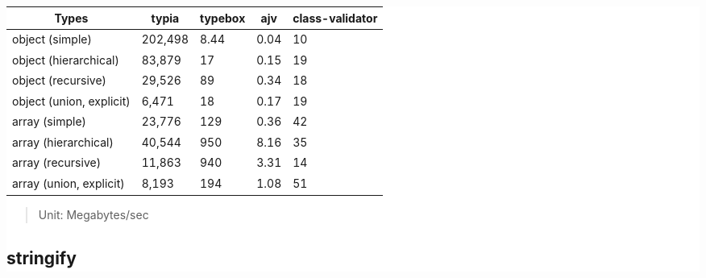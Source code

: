  Types | typia | typebox | ajv | class-validator 
-------|------|------|------|------
 object (simple) | 202,498 | 8.44 | 0.04 | 10 
 object (hierarchical) | 83,879 | 17 | 0.15 | 19 
 object (recursive) | 29,526 | 89 | 0.34 | 18 
 object (union, explicit) | 6,471 | 18 | 0.17 | 19 
 array (simple) | 23,776 | 129 | 0.36 | 42 
 array (hierarchical) | 40,544 | 950 | 8.16 | 35 
 array (recursive) | 11,863 | 940 | 3.31 | 14 
 array (union, explicit) | 8,193 | 194 | 1.08 | 51 

> Unit: Megabytes/sec




## stringify